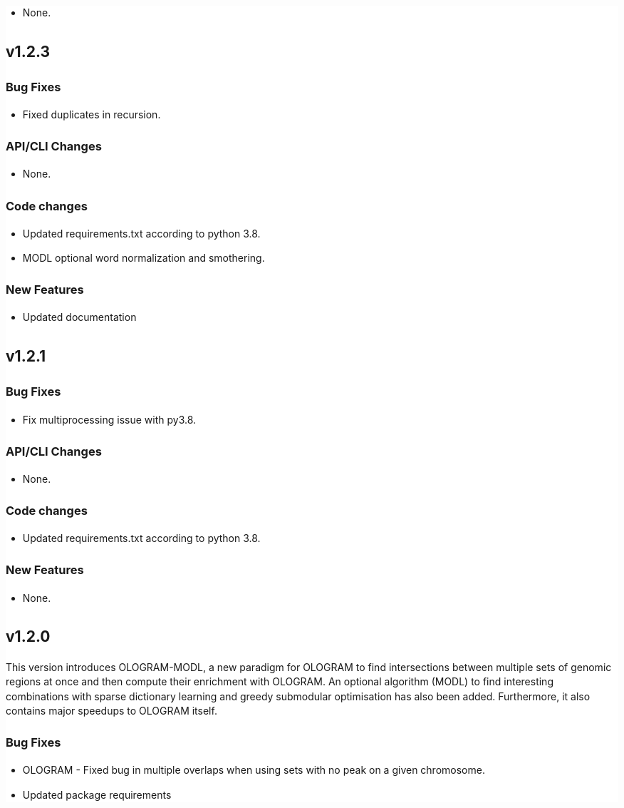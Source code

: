 *   None.

## v1.2.3

### Bug Fixes

*  Fixed duplicates in recursion.

### API/CLI Changes

*   None.

### Code changes

*   Updated requirements.txt according to python 3.8.

*   MODL optional word normalization and smothering.

### New Features

*   Updated documentation


## v1.2.1

### Bug Fixes

*  Fix multiprocessing issue with py3.8.

### API/CLI Changes

*   None.

### Code changes

*   Updated requirements.txt according to python 3.8.

### New Features

*   None.

## v1.2.0

This version introduces OLOGRAM-MODL, a new paradigm for OLOGRAM to find intersections between multiple sets of genomic regions at once and then compute their enrichment with OLOGRAM. An optional algorithm (MODL) to find interesting combinations with sparse dictionary learning and greedy submodular optimisation has also been added. Furthermore, it also contains major speedups to OLOGRAM itself.

### Bug Fixes

*   OLOGRAM - Fixed bug in multiple overlaps when using sets with no peak on a given chromosome.

*   Updated package requirements
